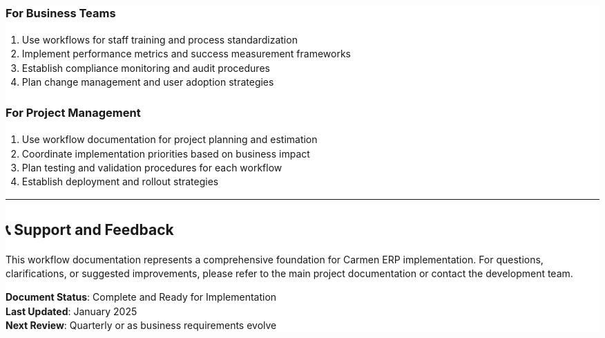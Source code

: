 ### For Business Teams
1. Use workflows for staff training and process standardization
2. Implement performance metrics and success measurement frameworks
3. Establish compliance monitoring and audit procedures
4. Plan change management and user adoption strategies

### For Project Management
1. Use workflow documentation for project planning and estimation
2. Coordinate implementation priorities based on business impact
3. Plan testing and validation procedures for each workflow
4. Establish deployment and rollout strategies

---

## 📞 Support and Feedback

This workflow documentation represents a comprehensive foundation for Carmen ERP implementation. For questions, clarifications, or suggested improvements, please refer to the main project documentation or contact the development team.

**Document Status**: Complete and Ready for Implementation  
**Last Updated**: January 2025  
**Next Review**: Quarterly or as business requirements evolve